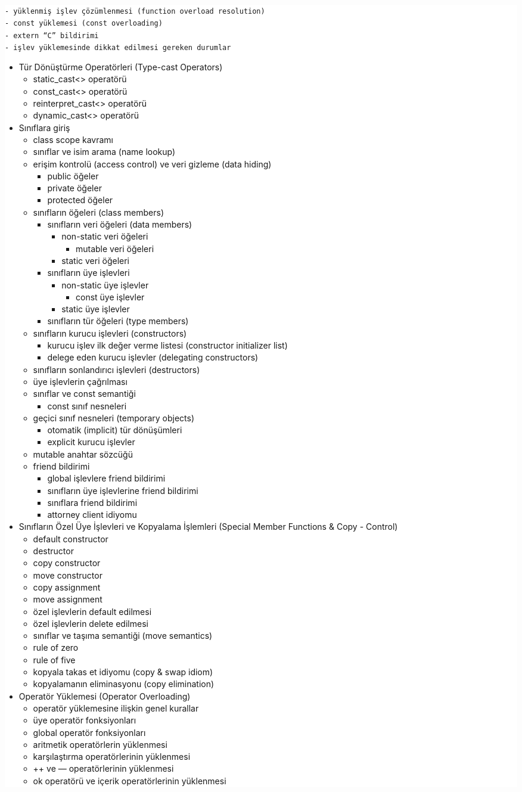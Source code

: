     - yüklenmiş işlev çözümlenmesi (function overload resolution)
    - const yüklemesi (const overloading)
    - extern “C” bildirimi
    - işlev yüklemesinde dikkat edilmesi gereken durumlar
- Tür Dönüştürme Operatörleri (Type-cast Operators)
    - static_cast<> operatörü
    - const_cast<> operatörü
    - reinterpret_cast<> operatörü
    - dynamic_cast<> operatörü
- Sınıflara giriş
    - class scope kavramı
    - sınıflar ve isim arama (name lookup)
    - erişim kontrolü (access control) ve veri gizleme (data hiding)
        - public öğeler
        - private öğeler
        - protected öğeler
    - sınıfların öğeleri (class members)
        - sınıfların veri öğeleri (data members)
            - non-static veri öğeleri
                - mutable veri öğeleri
            - static veri öğeleri
        - sınıfların üye işlevleri
            - non-static üye işlevler
                - const üye işlevler
            - static üye işlevler
        - sınıfların tür öğeleri (type members)
    - sınıfların kurucu işlevleri (constructors)
        - kurucu işlev ilk değer verme listesi (constructor initializer list)
        - delege eden kurucu işlevler (delegating constructors)
    - sınıfların sonlandırıcı işlevleri (destructors)
    - üye işlevlerin çağrılması
    - sınıflar ve const semantiği
        - const sınıf nesneleri
    - geçici sınıf nesneleri (temporary objects)
        - otomatik (implicit) tür dönüşümleri
        - explicit kurucu işlevler
    - mutable anahtar sözcüğü
    - friend bildirimi
        - global işlevlere friend bildirimi
        - sınıfların üye işlevlerine friend bildirimi
        - sınıflara friend bildirimi
        - attorney client idiyomu
- Sınıfların Özel Üye İşlevleri ve Kopyalama İşlemleri (Special Member Functions & Copy - Control)
    - default constructor
    - destructor
    - copy constructor
    - move constructor
    - copy assignment
    - move assignment
    - özel işlevlerin default edilmesi
    - özel işlevlerin delete edilmesi
    - sınıflar ve taşıma semantiği (move semantics)
    - rule of zero
    - rule of five
    - kopyala takas et idiyomu (copy & swap idiom)
    - kopyalamanın eliminasyonu (copy elimination)
- Operatör Yüklemesi (Operator Overloading)
    - operatör yüklemesine ilişkin genel kurallar
    - üye operatör fonksiyonları
    - global operatör fonksiyonları
    - aritmetik operatörlerin yüklenmesi
    - karşılaştırma operatörlerinin yüklenmesi
    - ++ ve — operatörlerinin yüklenmesi
    - ok operatörü ve içerik operatörlerinin yüklenmesi